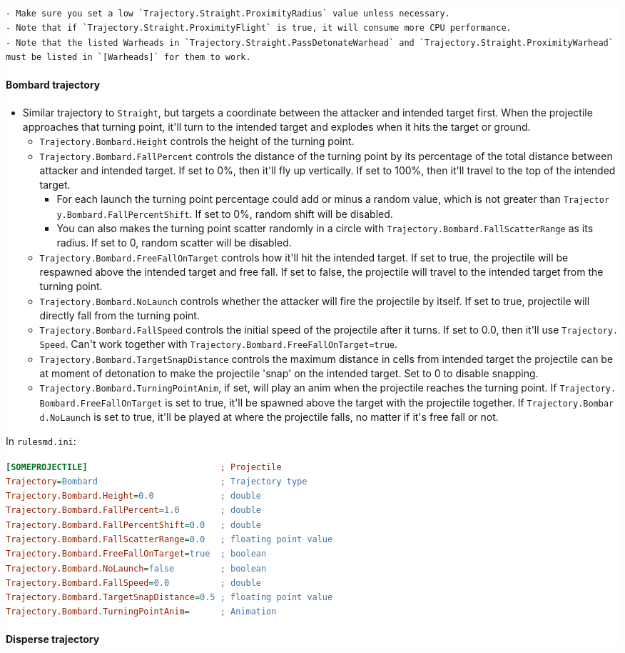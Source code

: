 ```{note}
- Make sure you set a low `Trajectory.Straight.ProximityRadius` value unless necessary.
- Note that if `Trajectory.Straight.ProximityFlight` is true, it will consume more CPU performance.
- Note that the listed Warheads in `Trajectory.Straight.PassDetonateWarhead` and `Trajectory.Straight.ProximityWarhead` must be listed in `[Warheads]` for them to work.
```

#### Bombard trajectory

- Similar trajectory to `Straight`, but targets a coordinate between the attacker and intended target first. When the projectile approaches that turning point, it'll turn to the intended target and explodes when it hits the target or ground.
  - `Trajectory.Bombard.Height` controls the height of the turning point.
  - `Trajectory.Bombard.FallPercent` controls the distance of the turning point by its percentage of the total distance between attacker and intended target. If set to 0%, then it'll fly up vertically. If set to 100%, then it'll travel to the top of the intended target.
    - For each launch the turning point percentage could add or minus a random value, which is not greater than `Trajectory.Bombard.FallPercentShift`. If set to 0%, random shift will be disabled.
    - You can also makes the turning point scatter randomly in a circle with `Trajectory.Bombard.FallScatterRange` as its radius. If set to 0, random scatter will be disabled.
  - `Trajectory.Bombard.FreeFallOnTarget` controls how it'll hit the intended target. If set to true, the projectile will be respawned above the intended target and free fall. If set to false, the projectile will travel to the intended target from the turning point.
  - `Trajectory.Bombard.NoLaunch` controls whether the attacker will fire the projectile by itself. If set to true, projectile will directly fall from the turning point.
  - `Trajectory.Bombard.FallSpeed` controls the initial speed of the projectile after it turns. If set to 0.0, then it'll use `Trajectory.Speed`. Can't work together with `Trajectory.Bombard.FreeFallOnTarget=true`.
  - `Trajectory.Bombard.TargetSnapDistance` controls the maximum distance in cells from intended target the projectile can be at moment of detonation to make the projectile 'snap' on the intended target. Set to 0 to disable snapping.
  - `Trajectory.Bombard.TurningPointAnim`, if set, will play an anim when the projectile reaches the turning point. If `Trajectory.Bombard.FreeFallOnTarget` is set to true, it'll be spawned above the target with the projectile together. If `Trajectory.Bombard.NoLaunch` is set to true, it'll be played at where the projectile falls, no matter if it's free fall or not.

In `rulesmd.ini`:
```ini
[SOMEPROJECTILE]                          ; Projectile
Trajectory=Bombard                        ; Trajectory type
Trajectory.Bombard.Height=0.0             ; double
Trajectory.Bombard.FallPercent=1.0        ; double
Trajectory.Bombard.FallPercentShift=0.0   ; double
Trajectory.Bombard.FallScatterRange=0.0   ; floating point value
Trajectory.Bombard.FreeFallOnTarget=true  ; boolean
Trajectory.Bombard.NoLaunch=false         ; boolean
Trajectory.Bombard.FallSpeed=0.0          ; double
Trajectory.Bombard.TargetSnapDistance=0.5 ; floating point value
Trajectory.Bombard.TurningPointAnim=      ; Animation
```

#### Disperse trajectory

